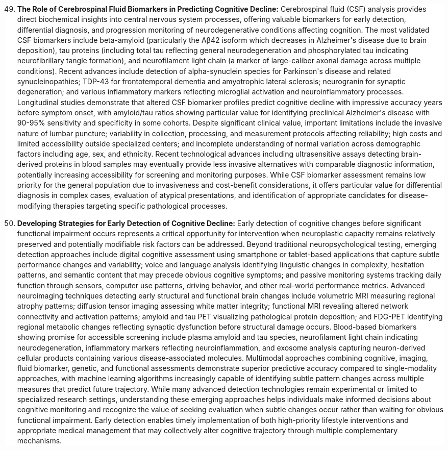 49. **The Role of Cerebrospinal Fluid Biomarkers in Predicting Cognitive Decline:** Cerebrospinal fluid (CSF) analysis provides direct biochemical insights into central nervous system processes, offering valuable biomarkers for early detection, differential diagnosis, and progression monitoring of neurodegenerative conditions affecting cognition. The most validated CSF biomarkers include beta-amyloid (particularly the Aβ42 isoform which decreases in Alzheimer's disease due to brain deposition), tau proteins (including total tau reflecting general neurodegeneration and phosphorylated tau indicating neurofibrillary tangle formation), and neurofilament light chain (a marker of large-caliber axonal damage across multiple conditions). Recent advances include detection of alpha-synuclein species for Parkinson's disease and related synucleinopathies; TDP-43 for frontotemporal dementia and amyotrophic lateral sclerosis; neurogranin for synaptic degeneration; and various inflammatory markers reflecting microglial activation and neuroinflammatory processes. Longitudinal studies demonstrate that altered CSF biomarker profiles predict cognitive decline with impressive accuracy years before symptom onset, with amyloid/tau ratios showing particular value for identifying preclinical Alzheimer's disease with 90-95% sensitivity and specificity in some cohorts. Despite significant clinical value, important limitations include the invasive nature of lumbar puncture; variability in collection, processing, and measurement protocols affecting reliability; high costs and limited accessibility outside specialized centers; and incomplete understanding of normal variation across demographic factors including age, sex, and ethnicity. Recent technological advances including ultrasensitive assays detecting brain-derived proteins in blood samples may eventually provide less invasive alternatives with comparable diagnostic information, potentially increasing accessibility for screening and monitoring purposes. While CSF biomarker assessment remains low priority for the general population due to invasiveness and cost-benefit considerations, it offers particular value for differential diagnosis in complex cases, evaluation of atypical presentations, and identification of appropriate candidates for disease-modifying therapies targeting specific pathological processes.

50. **Developing Strategies for Early Detection of Cognitive Decline:** Early detection of cognitive changes before significant functional impairment occurs represents a critical opportunity for intervention when neuroplastic capacity remains relatively preserved and potentially modifiable risk factors can be addressed. Beyond traditional neuropsychological testing, emerging detection approaches include digital cognitive assessment using smartphone or tablet-based applications that capture subtle performance changes and variability; voice and language analysis identifying linguistic changes in complexity, hesitation patterns, and semantic content that may precede obvious cognitive symptoms; and passive monitoring systems tracking daily function through sensors, computer use patterns, driving behavior, and other real-world performance metrics. Advanced neuroimaging techniques detecting early structural and functional brain changes include volumetric MRI measuring regional atrophy patterns; diffusion tensor imaging assessing white matter integrity; functional MRI revealing altered network connectivity and activation patterns; amyloid and tau PET visualizing pathological protein deposition; and FDG-PET identifying regional metabolic changes reflecting synaptic dysfunction before structural damage occurs. Blood-based biomarkers showing promise for accessible screening include plasma amyloid and tau species, neurofilament light chain indicating neurodegeneration, inflammatory markers reflecting neuroinflammation, and exosome analysis capturing neuron-derived cellular products containing various disease-associated molecules. Multimodal approaches combining cognitive, imaging, fluid biomarker, genetic, and functional assessments demonstrate superior predictive accuracy compared to single-modality approaches, with machine learning algorithms increasingly capable of identifying subtle pattern changes across multiple measures that predict future trajectory. While many advanced detection technologies remain experimental or limited to specialized research settings, understanding these emerging approaches helps individuals make informed decisions about cognitive monitoring and recognize the value of seeking evaluation when subtle changes occur rather than waiting for obvious functional impairment. Early detection enables timely implementation of both high-priority lifestyle interventions and appropriate medical management that may collectively alter cognitive trajectory through multiple complementary mechanisms.
